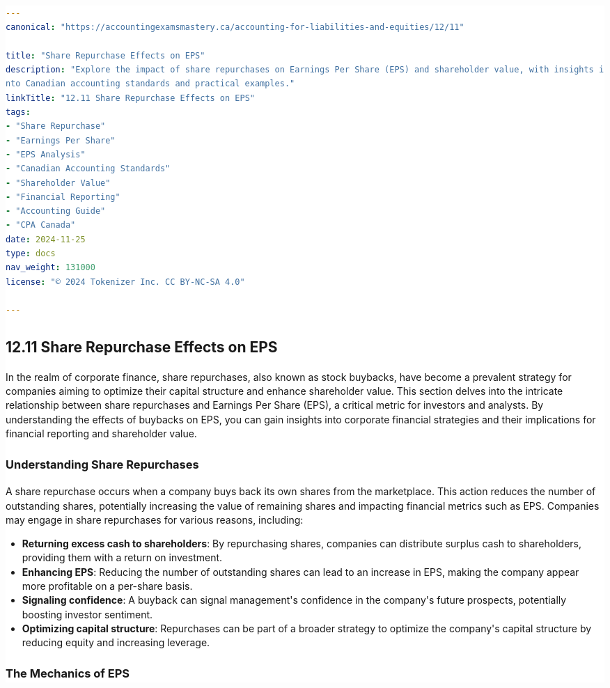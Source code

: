 ```yaml
---
canonical: "https://accountingexamsmastery.ca/accounting-for-liabilities-and-equities/12/11"

title: "Share Repurchase Effects on EPS"
description: "Explore the impact of share repurchases on Earnings Per Share (EPS) and shareholder value, with insights into Canadian accounting standards and practical examples."
linkTitle: "12.11 Share Repurchase Effects on EPS"
tags:
- "Share Repurchase"
- "Earnings Per Share"
- "EPS Analysis"
- "Canadian Accounting Standards"
- "Shareholder Value"
- "Financial Reporting"
- "Accounting Guide"
- "CPA Canada"
date: 2024-11-25
type: docs
nav_weight: 131000
license: "© 2024 Tokenizer Inc. CC BY-NC-SA 4.0"

---
```


## 12.11 Share Repurchase Effects on EPS

In the realm of corporate finance, share repurchases, also known as stock buybacks, have become a prevalent strategy for companies aiming to optimize their capital structure and enhance shareholder value. This section delves into the intricate relationship between share repurchases and Earnings Per Share (EPS), a critical metric for investors and analysts. By understanding the effects of buybacks on EPS, you can gain insights into corporate financial strategies and their implications for financial reporting and shareholder value.

### Understanding Share Repurchases

A share repurchase occurs when a company buys back its own shares from the marketplace. This action reduces the number of outstanding shares, potentially increasing the value of remaining shares and impacting financial metrics such as EPS. Companies may engage in share repurchases for various reasons, including:

- **Returning excess cash to shareholders**: By repurchasing shares, companies can distribute surplus cash to shareholders, providing them with a return on investment.
- **Enhancing EPS**: Reducing the number of outstanding shares can lead to an increase in EPS, making the company appear more profitable on a per-share basis.
- **Signaling confidence**: A buyback can signal management's confidence in the company's future prospects, potentially boosting investor sentiment.
- **Optimizing capital structure**: Repurchases can be part of a broader strategy to optimize the company's capital structure by reducing equity and increasing leverage.

### The Mechanics of EPS
